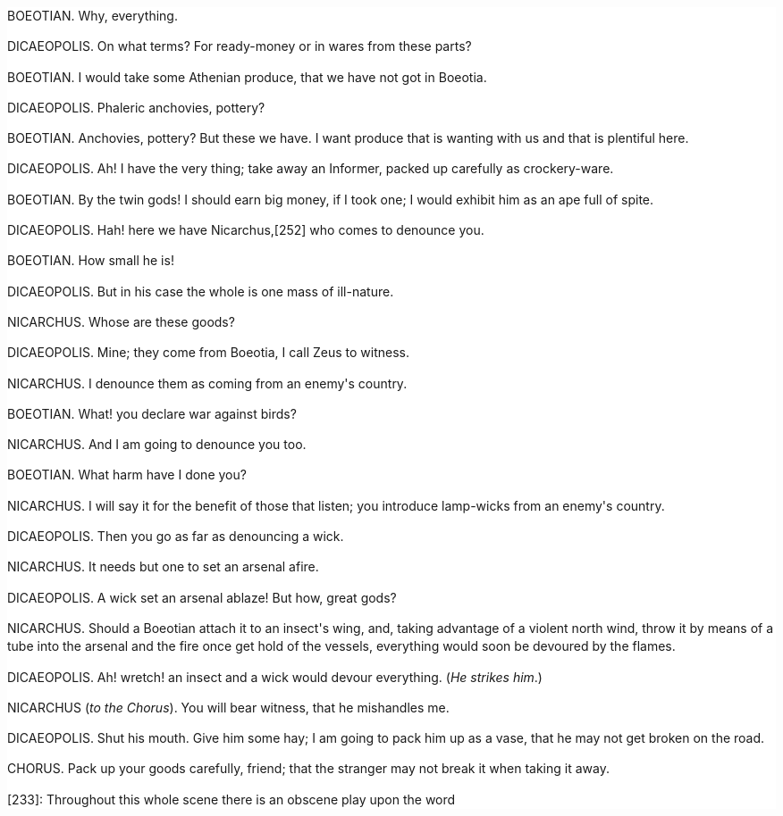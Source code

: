 BOEOTIAN. Why, everything.

DICAEOPOLIS. On what terms? For ready-money or in wares from these parts?

BOEOTIAN. I would take some Athenian produce, that we have not got in
Boeotia.

DICAEOPOLIS. Phaleric anchovies, pottery?

BOEOTIAN. Anchovies, pottery? But these we have. I want produce that is
wanting with us and that is plentiful here.

DICAEOPOLIS. Ah! I have the very thing; take away an Informer, packed up
carefully as crockery-ware.

BOEOTIAN. By the twin gods! I should earn big money, if I took one; I
would exhibit him as an ape full of spite.

DICAEOPOLIS. Hah! here we have Nicarchus,[252] who comes to denounce you.

BOEOTIAN. How small he is!

DICAEOPOLIS. But in his case the whole is one mass of ill-nature.

NICARCHUS. Whose are these goods?

DICAEOPOLIS. Mine; they come from Boeotia, I call Zeus to witness.

NICARCHUS. I denounce them as coming from an enemy's country.

BOEOTIAN. What! you declare war against birds?

NICARCHUS. And I am going to denounce you too.

BOEOTIAN. What harm have I done you?

NICARCHUS. I will say it for the benefit of those that listen; you
introduce lamp-wicks from an enemy's country.

DICAEOPOLIS. Then you go as far as denouncing a wick.

NICARCHUS. It needs but one to set an arsenal afire.

DICAEOPOLIS. A wick set an arsenal ablaze! But how, great gods?

NICARCHUS. Should a Boeotian attach it to an insect's wing, and, taking
advantage of a violent north wind, throw it by means of a tube into the
arsenal and the fire once get hold of the vessels, everything would soon
be devoured by the flames.

DICAEOPOLIS. Ah! wretch! an insect and a wick would devour everything.
(_He strikes him_.)

NICARCHUS (_to the Chorus_). You will bear witness, that he mishandles
me.

DICAEOPOLIS. Shut his mouth. Give him some hay; I am going to pack him up
as a vase, that he may not get broken on the road.

CHORUS. Pack up your goods carefully, friend; that the stranger may not
break it when taking it away.


[233]: Throughout this whole scene there is an obscene play upon the word